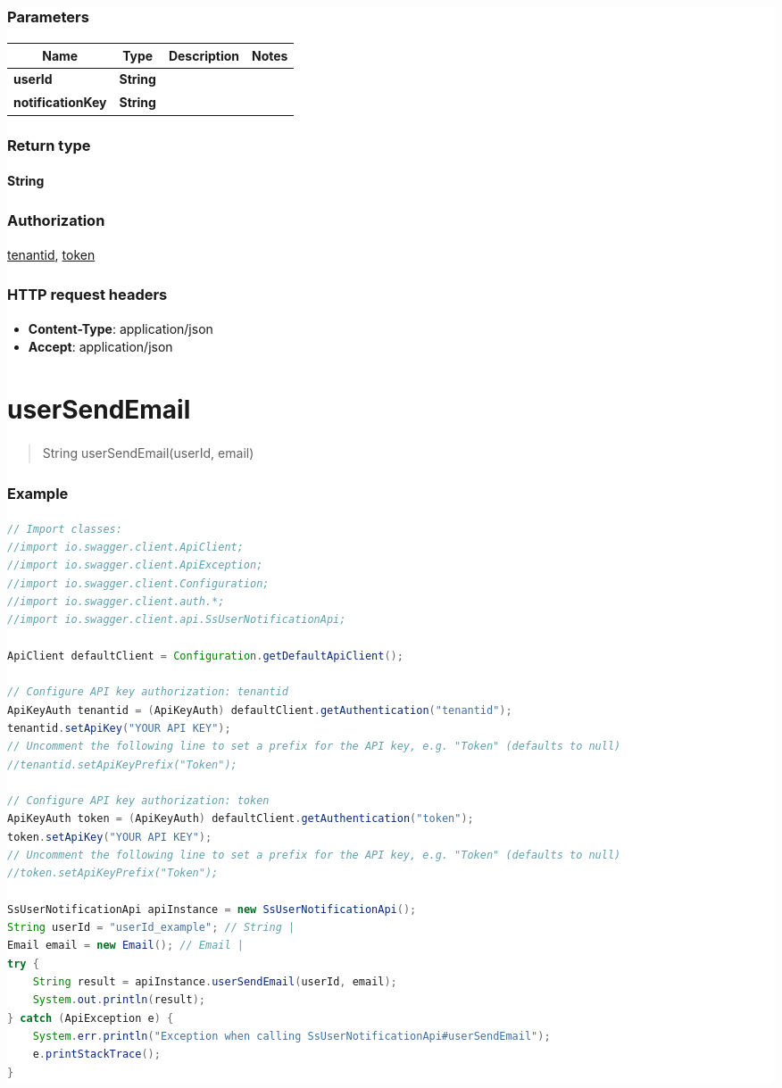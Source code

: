 ### Parameters

Name | Type | Description  | Notes
------------- | ------------- | ------------- | -------------
 **userId** | **String**|  |
 **notificationKey** | **String**|  |

### Return type

**String**

### Authorization

[tenantid](../README.md#tenantid), [token](../README.md#token)

### HTTP request headers

 - **Content-Type**: application/json
 - **Accept**: application/json

<a name="userSendEmail"></a>
# **userSendEmail**
> String userSendEmail(userId, email)





### Example
```java
// Import classes:
//import io.swagger.client.ApiClient;
//import io.swagger.client.ApiException;
//import io.swagger.client.Configuration;
//import io.swagger.client.auth.*;
//import io.swagger.client.api.SsUserNotificationApi;

ApiClient defaultClient = Configuration.getDefaultApiClient();

// Configure API key authorization: tenantid
ApiKeyAuth tenantid = (ApiKeyAuth) defaultClient.getAuthentication("tenantid");
tenantid.setApiKey("YOUR API KEY");
// Uncomment the following line to set a prefix for the API key, e.g. "Token" (defaults to null)
//tenantid.setApiKeyPrefix("Token");

// Configure API key authorization: token
ApiKeyAuth token = (ApiKeyAuth) defaultClient.getAuthentication("token");
token.setApiKey("YOUR API KEY");
// Uncomment the following line to set a prefix for the API key, e.g. "Token" (defaults to null)
//token.setApiKeyPrefix("Token");

SsUserNotificationApi apiInstance = new SsUserNotificationApi();
String userId = "userId_example"; // String | 
Email email = new Email(); // Email | 
try {
    String result = apiInstance.userSendEmail(userId, email);
    System.out.println(result);
} catch (ApiException e) {
    System.err.println("Exception when calling SsUserNotificationApi#userSendEmail");
    e.printStackTrace();
}
```
